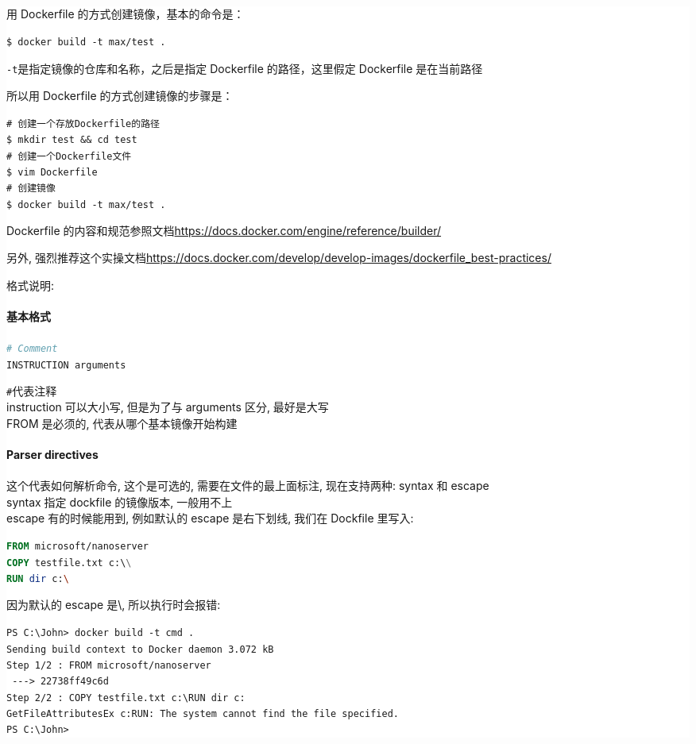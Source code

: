 用 Dockerfile 的方式创建镜像，基本的命令是：

```shell
$ docker build -t max/test .
```

`-t`是指定镜像的仓库和名称，之后是指定 Dockerfile 的路径，这里假定 Dockerfile 是在当前路径

所以用 Dockerfile 的方式创建镜像的步骤是：

```shell
# 创建一个存放Dockerfile的路径
$ mkdir test && cd test
# 创建一个Dockerfile文件
$ vim Dockerfile
# 创建镜像
$ docker build -t max/test .
```

Dockerfile 的内容和规范参照文档<https://docs.docker.com/engine/reference/builder/>

另外, 强烈推荐这个实操文档<https://docs.docker.com/develop/develop-images/dockerfile_best-practices/>

格式说明:

#### 基本格式

```dockerfile
# Comment
INSTRUCTION arguments
```

`#`代表注释  
instruction 可以大小写, 但是为了与 arguments 区分, 最好是大写  
FROM 是必须的, 代表从哪个基本镜像开始构建

#### Parser directives

这个代表如何解析命令, 这个是可选的, 需要在文件的最上面标注, 现在支持两种: syntax 和 escape  
syntax 指定 dockfile 的镜像版本, 一般用不上  
escape 有的时候能用到, 例如默认的 escape 是右下划线\, 我们在 Dockfile 里写入:

```dockerfile
FROM microsoft/nanoserver
COPY testfile.txt c:\\
RUN dir c:\
```

因为默认的 escape 是\\, 所以执行时会报错:

```shell
PS C:\John> docker build -t cmd .
Sending build context to Docker daemon 3.072 kB
Step 1/2 : FROM microsoft/nanoserver
 ---> 22738ff49c6d
Step 2/2 : COPY testfile.txt c:\RUN dir c:
GetFileAttributesEx c:RUN: The system cannot find the file specified.
PS C:\John>
```
